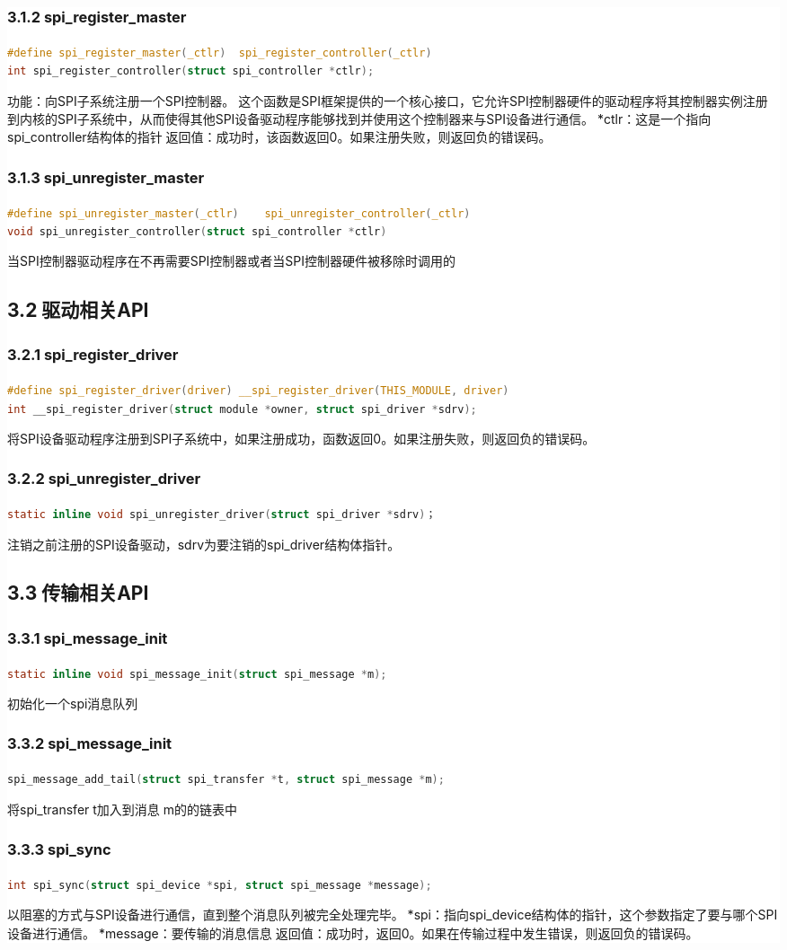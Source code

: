 ### 3.1.2 spi_register_master
```C
#define spi_register_master(_ctlr)	spi_register_controller(_ctlr)
int spi_register_controller(struct spi_controller *ctlr);
```
功能：向SPI子系统注册一个SPI控制器。
这个函数是SPI框架提供的一个核心接口，它允许SPI控制器硬件的驱动程序将其控制器实例注册到内核的SPI子系统中，从而使得其他SPI设备驱动程序能够找到并使用这个控制器来与SPI设备进行通信。
*ctlr：这是一个指向spi_controller结构体的指针
返回值：成功时，该函数返回0。如果注册失败，则返回负的错误码。

### 3.1.3 spi_unregister_master
```C
#define spi_unregister_master(_ctlr)	spi_unregister_controller(_ctlr)
void spi_unregister_controller(struct spi_controller *ctlr)
```
当SPI控制器驱动程序在不再需要SPI控制器或者当SPI控制器硬件被移除时调用的

## 3.2 驱动相关API
### 3.2.1 spi_register_driver
```C
#define spi_register_driver(driver) __spi_register_driver(THIS_MODULE, driver)
int __spi_register_driver(struct module *owner, struct spi_driver *sdrv);
```
将SPI设备驱动程序注册到SPI子系统中，如果注册成功，函数返回0。如果注册失败，则返回负的错误码。

### 3.2.2 spi_unregister_driver
```C
static inline void spi_unregister_driver(struct spi_driver *sdrv)；
```
注销之前注册的SPI设备驱动，sdrv为要注销的spi_driver结构体指针。

## 3.3 传输相关API
### 3.3.1 spi_message_init
```C
static inline void spi_message_init(struct spi_message *m);
```
初始化一个spi消息队列

### 3.3.2 spi_message_init
```C
spi_message_add_tail(struct spi_transfer *t, struct spi_message *m);
```
将spi_transfer t加入到消息 m的的链表中

### 3.3.3 spi_sync
```C
int spi_sync(struct spi_device *spi, struct spi_message *message);
```
以阻塞的方式与SPI设备进行通信，直到整个消息队列被完全处理完毕。
*spi：指向spi_device结构体的指针，这个参数指定了要与哪个SPI设备进行通信。
*message：要传输的消息信息
返回值：成功时，返回0。如果在传输过程中发生错误，则返回负的错误码。
